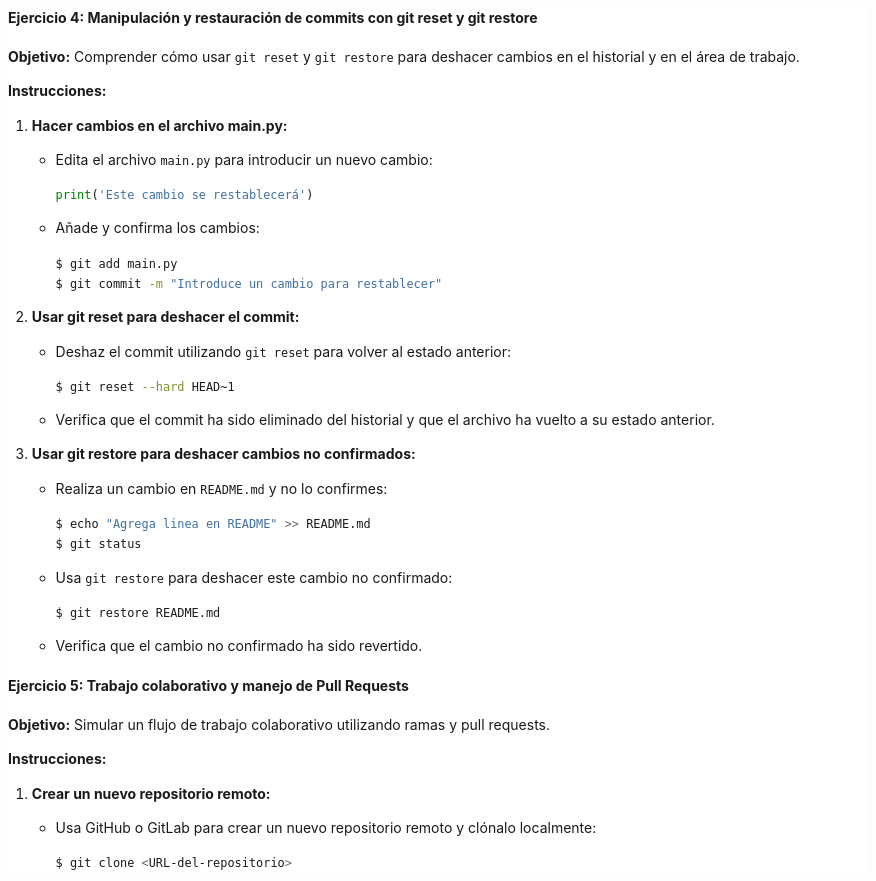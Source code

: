 #### Ejercicio 4: Manipulación y restauración de commits con git reset y git restore

**Objetivo:** Comprender cómo usar `git reset` y `git restore` para deshacer cambios en el historial y en el área de trabajo.

**Instrucciones:**

1. **Hacer cambios en el archivo main.py:**
   - Edita el archivo `main.py` para introducir un nuevo cambio:
     ```python
     print('Este cambio se restablecerá')
     ```
   - Añade y confirma los cambios:

     ```bash
     $ git add main.py
     $ git commit -m "Introduce un cambio para restablecer"
     ```

2. **Usar git reset para deshacer el commit:**
   - Deshaz el commit utilizando `git reset` para volver al estado anterior:

     ```bash
     $ git reset --hard HEAD~1
     ```
   - Verifica que el commit ha sido eliminado del historial y que el archivo ha vuelto a su estado anterior.

3. **Usar git restore para deshacer cambios no confirmados:**
   - Realiza un cambio en `README.md` y no lo confirmes:

     ```bash
     $ echo "Agrega linea en README" >> README.md
     $ git status
     ```
   - Usa `git restore` para deshacer este cambio no confirmado:

     ```bash
     $ git restore README.md
     ```
   - Verifica que el cambio no confirmado ha sido revertido.


#### Ejercicio 5: Trabajo colaborativo y manejo de Pull Requests

**Objetivo:** Simular un flujo de trabajo colaborativo utilizando ramas y pull requests.

**Instrucciones:**

1. **Crear un nuevo repositorio remoto:**
   - Usa GitHub o GitLab para crear un nuevo repositorio remoto y clónalo localmente:

     ```bash
     $ git clone <URL-del-repositorio>
     ```

